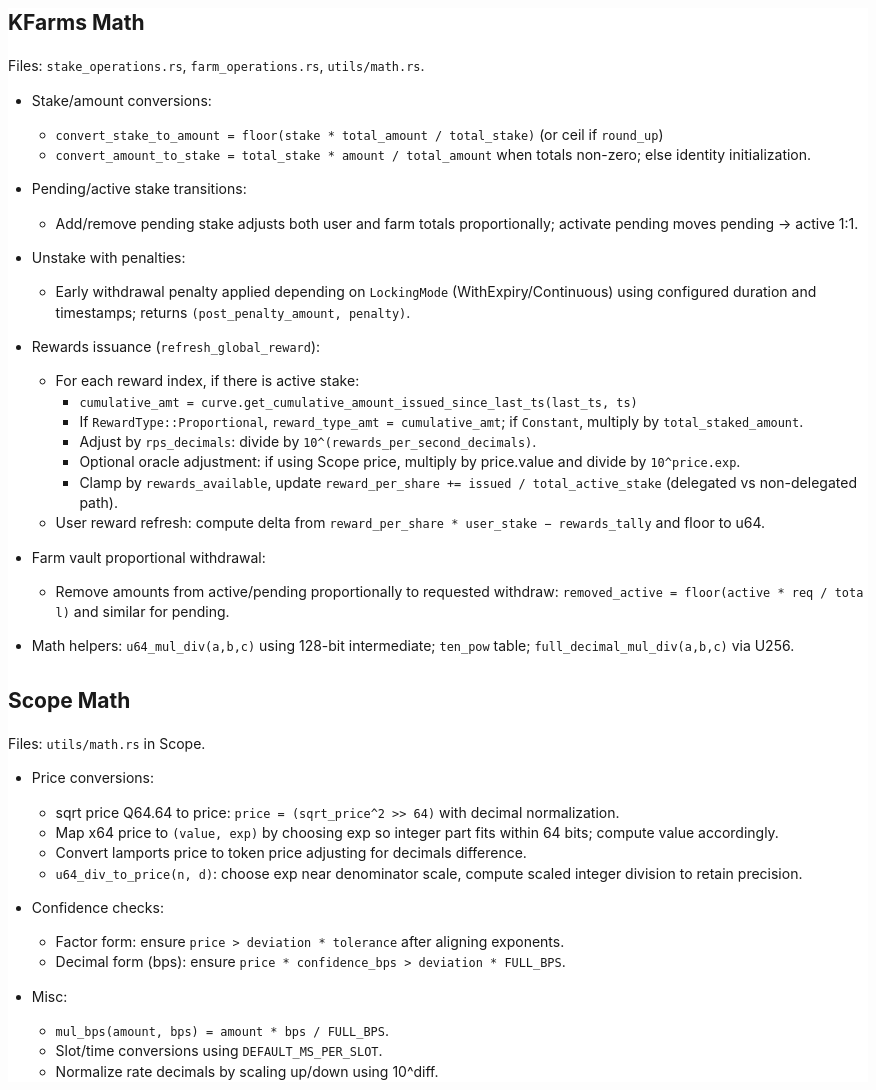 ## KFarms Math

Files: `stake_operations.rs`, `farm_operations.rs`, `utils/math.rs`.

- Stake/amount conversions:
  - `convert_stake_to_amount = floor(stake * total_amount / total_stake)` (or ceil if `round_up`)
  - `convert_amount_to_stake = total_stake * amount / total_amount` when totals non-zero; else identity initialization.

- Pending/active stake transitions:
  - Add/remove pending stake adjusts both user and farm totals proportionally; activate pending moves pending → active 1:1.

- Unstake with penalties:
  - Early withdrawal penalty applied depending on `LockingMode` (WithExpiry/Continuous) using configured duration and timestamps; returns `(post_penalty_amount, penalty)`.

- Rewards issuance (`refresh_global_reward`):
  - For each reward index, if there is active stake:
    - `cumulative_amt = curve.get_cumulative_amount_issued_since_last_ts(last_ts, ts)`
    - If `RewardType::Proportional`, `reward_type_amt = cumulative_amt`; if `Constant`, multiply by `total_staked_amount`.
    - Adjust by `rps_decimals`: divide by `10^(rewards_per_second_decimals)`.
    - Optional oracle adjustment: if using Scope price, multiply by price.value and divide by `10^price.exp`.
    - Clamp by `rewards_available`, update `reward_per_share += issued / total_active_stake` (delegated vs non-delegated path).
  - User reward refresh: compute delta from `reward_per_share * user_stake − rewards_tally` and floor to u64.

- Farm vault proportional withdrawal:
  - Remove amounts from active/pending proportionally to requested withdraw: `removed_active = floor(active * req / total)` and similar for pending.

- Math helpers: `u64_mul_div(a,b,c)` using 128-bit intermediate; `ten_pow` table; `full_decimal_mul_div(a,b,c)` via U256.

## Scope Math

Files: `utils/math.rs` in Scope.

- Price conversions:
  - sqrt price Q64.64 to price: `price = (sqrt_price^2 >> 64)` with decimal normalization.
  - Map x64 price to `(value, exp)` by choosing exp so integer part fits within 64 bits; compute value accordingly.
  - Convert lamports price to token price adjusting for decimals difference.
  - `u64_div_to_price(n, d)`: choose exp near denominator scale, compute scaled integer division to retain precision.

- Confidence checks:
  - Factor form: ensure `price > deviation * tolerance` after aligning exponents.
  - Decimal form (bps): ensure `price * confidence_bps > deviation * FULL_BPS`.

- Misc:
  - `mul_bps(amount, bps) = amount * bps / FULL_BPS`.
  - Slot/time conversions using `DEFAULT_MS_PER_SLOT`.
  - Normalize rate decimals by scaling up/down using 10^diff.

